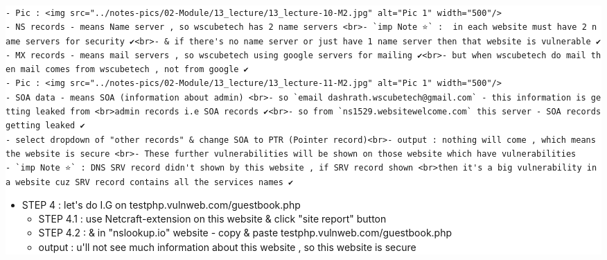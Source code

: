 	- Pic : <img src="../notes-pics/02-Module/13_lecture/13_lecture-10-M2.jpg" alt="Pic 1" width="500"/>
	- NS records - means Name server , so wscubetech has 2 name servers <br>- `imp Note ⭐` :  in each website must have 2 name servers for security ✔<br>- & if there's no name server or just have 1 name server then that website is vulnerable ✔
	- MX records - means mail servers , so wscubetech using google servers for mailing ✔<br>- but when wscubetech do mail then mail comes from wscubetech , not from google ✔
	- Pic : <img src="../notes-pics/02-Module/13_lecture/13_lecture-11-M2.jpg" alt="Pic 1" width="500"/>
	- SOA data - means SOA (information about admin) <br>- so `email dashrath.wscubetech@gmail.com` - this information is getting leaked from <br>admin records i.e SOA records ✔<br>- so from `ns1529.websitewelcome.com` this server - SOA records getting leaked ✔
	- select dropdown of "other records" & change SOA to PTR (Pointer record)<br>- output : nothing will come , which means the website is secure <br>- These further vulnerabilities will be shown on those website which have vulnerabilities
	- `imp Note ⭐` : DNS SRV record didn't shown by this website , if SRV record shown <br>then it's a big vulnerability in a website cuz SRV record contains all the services names ✔
- STEP 4 : let's do I.G on testphp.vulnweb.com/guestbook.php
	- STEP 4.1 : use Netcraft-extension on this website & click "site report" button
	- STEP 4.2 : & in "nslookup.io" website - copy & paste testphp.vulnweb.com/guestbook.php
	- output : u'll not see much information about this website , so this website is secure